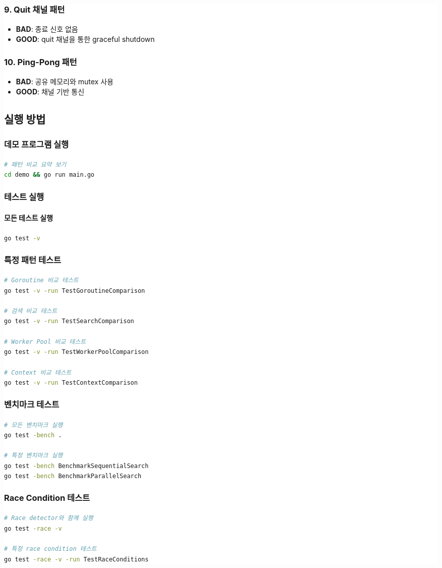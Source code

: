 ### 9. Quit 채널 패턴
- **BAD**: 종료 신호 없음
- **GOOD**: quit 채널을 통한 graceful shutdown

### 10. Ping-Pong 패턴
- **BAD**: 공유 메모리와 mutex 사용
- **GOOD**: 채널 기반 통신

## 실행 방법

### 데모 프로그램 실행
```bash
# 패턴 비교 요약 보기
cd demo && go run main.go
```

### 테스트 실행

#### 모든 테스트 실행
```bash
go test -v
```

### 특정 패턴 테스트
```bash
# Goroutine 비교 테스트
go test -v -run TestGoroutineComparison

# 검색 비교 테스트
go test -v -run TestSearchComparison

# Worker Pool 비교 테스트
go test -v -run TestWorkerPoolComparison

# Context 비교 테스트
go test -v -run TestContextComparison
```

### 벤치마크 테스트
```bash
# 모든 벤치마크 실행
go test -bench .

# 특정 벤치마크 실행
go test -bench BenchmarkSequentialSearch
go test -bench BenchmarkParallelSearch
```

### Race Condition 테스트
```bash
# Race detector와 함께 실행
go test -race -v

# 특정 race condition 테스트
go test -race -v -run TestRaceConditions
```
